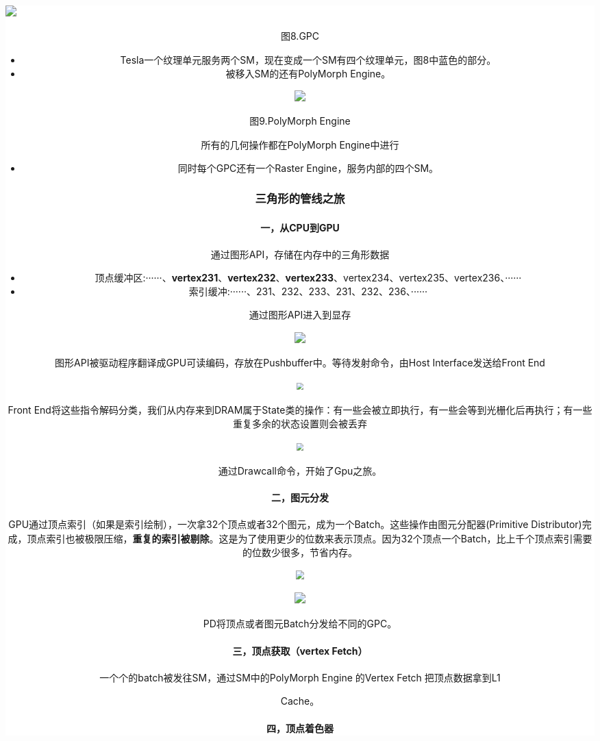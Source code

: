 ![](https://pic1.zhimg.com/80/v2-85750a54bd8654c5a4778c6403484c4c_720w.webp)
<center> 图8.GPC<center>   

- Tesla一个纹理单元服务两个SM，现在变成一个SM有四个纹理单元，图8中蓝色的部分。
- 被移入SM的还有PolyMorph Engine。

![](https://pic2.zhimg.com/80/v2-941edc12d44b710c7904bddbc9140219_720w.webp)

<center> 图9.PolyMorph Engine <center>

 所有的几何操作都在PolyMorph Engine中进行

- 同时每个GPC还有一个Raster Engine，服务内部的四个SM。

### 三角形的管线之旅

#### 一，从CPU到GPU

通过图形API，存储在内存中的三角形数据

- 顶点缓冲区:······、**vertex231**、**vertex232**、**vertex233**、vertex234、vertex235、vertex236、······
- 索引缓冲:······、231、232、233、231、232、236、······

通过图形API进入到显存

![](https://pic1.zhimg.com/80/v2-1207f575b64a008e909658c8cf391488_720w.webp)

图形API被驱动程序翻译成GPU可读编码，存放在Pushbuffer中。等待发射命令，由Host Interface发送给Front End

<img src="https://pic1.zhimg.com/80/v2-6cbf847e12f18647edf329a866ac2700_720w.webp" style="zoom:67%;" />

Front End将这些指令解码分类，我们从内存来到DRAM属于State类的操作：有一些会被立即执行，有一些会等到光栅化后再执行；有一些重复多余的状态设置则会被丢弃

<img src="https://pic1.zhimg.com/80/v2-377b734519bbf9484369d25a88dff10c_720w.webp" style="zoom:67%;" />

通过Drawcall命令，开始了Gpu之旅。

#### 二，图元分发

GPU通过顶点索引（如果是索引绘制），一次拿32个顶点或者32个图元，成为一个Batch。这些操作由图元分配器(Primitive Distributor)完成，顶点索引也被极限压缩，**重复的索引被剔除**。这是为了使用更少的位数来表示顶点。因为32个顶点一个Batch，比上千个顶点索引需要的位数少很多，节省内存。

<img src="https://pic1.zhimg.com/80/v2-e4849ee7e591fd7821bc70b79f771dd0_720w.webp" style="zoom:80%;" />

![](https://pic3.zhimg.com/80/v2-ec9602e257abaf1a67d10a20c16b7e2e_720w.webp)

PD将顶点或者图元Batch分发给不同的GPC。

#### 三，顶点获取（vertex Fetch）

一个个的batch被发往SM，通过SM中的PolyMorph Engine 的Vertex Fetch 把顶点数据拿到L1

Cache。

#### 四，顶点着色器
